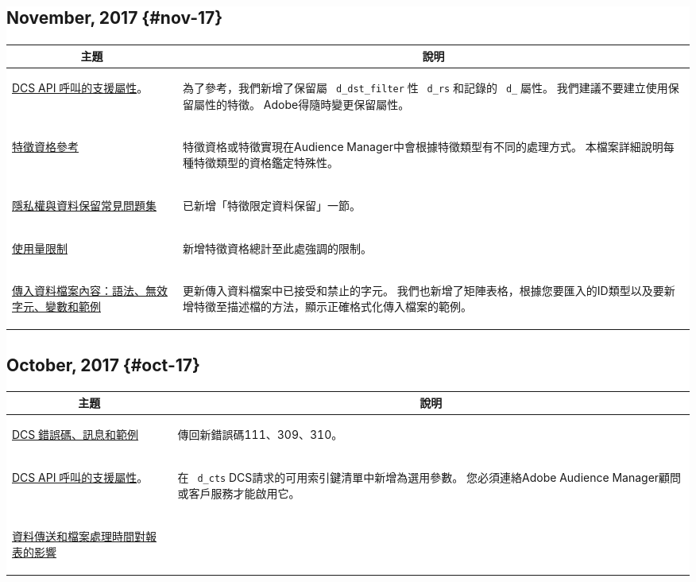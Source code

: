 ## November, 2017 {#nov-17}

<table id="table_6AAE9EF4DE76467FAFEDAB418B5A0207"> 
 <thead> 
  <tr> 
   <th colname="col1" class="entry"> 主題 </th> 
   <th colname="col2" class="entry"> 說明 </th> 
  </tr>
 </thead>
 <tbody> 
  <tr> 
   <td colname="col1"> <p><a href="../api/dcs-intro/dcs-api-reference/dcs-keys.md">DCS API 呼叫的支援屬性</a>。 </p> </td> 
   <td colname="col2"> <p>為了參考，我們新增了保留屬 <code> d_dst_filter</code> 性 <code> d_rs</code> 和記錄的 <code> d_</code> 屬性。 我們建議不要建立使用保留屬性的特徵。 Adobe得隨時變更保留屬性。 </p> </td> 
  </tr> 
  <tr> 
   <td colname="col1"> <p><a href="../features/traits/trait-and-segment-qualification-reference.md"> 特徵資格參考</a> </p> </td> 
   <td colname="col2"> <p>特徵資格或特徵實現在Audience Manager中會根據特徵類型有不同的處理方式。 本檔案詳細說明每種特徵類型的資格鑑定特殊性。 </p> </td> 
  </tr> 
  <tr> 
   <td colname="col1"> <p><a href="../faq/faq-privacy.md"> 隱私權與資料保留常見問題集</a> </p> </td> 
   <td colname="col2"> <p>已新增「特徵限定資料保留」一節。 </p> </td> 
  </tr> 
  <tr> 
   <td colname="col1"> <p><a href="../features/administration/usage-limits.md"> 使用量限制</a> </p> </td> 
   <td colname="col2"> <p>新增特徵資格總計至此處強調的限制。 </p> </td> 
  </tr> 
  <tr> 
   <td colname="col1"> <p><a href="../integration/sending-audience-data/batch-data-transfer-explained/inbound-file-contents.md"> 傳入資料檔案內容：語法、無效字元、變數和範例</a> </p> </td> 
   <td colname="col2"> <p>更新傳入資料檔案中已接受和禁止的字元。 我們也新增了矩陣表格，根據您要匯入的ID類型以及要新增特徵至描述檔的方法，顯示正確格式化傳入檔案的範例。 </p> </td> 
  </tr> 
 </tbody> 
</table>

## October, 2017 {#oct-17}

<table id="table_18C3AA0411CC4CBC98531BE735934E30"> 
 <thead> 
  <tr> 
   <th colname="col1" class="entry"> 主題 </th> 
   <th colname="col2" class="entry"> 說明 </th> 
  </tr>
 </thead>
 <tbody> 
  <tr> 
   <td colname="col1"> <p><a href="../api/dcs-intro/dcs-api-reference/dcs-error-codes.md"> DCS 錯誤碼、訊息和範例</a> </p> </td> 
   <td colname="col2"> <p>傳回新錯誤碼111、309、310。 </p> </td> 
  </tr> 
  <tr> 
   <td colname="col1"> <p><a href="../api/dcs-intro/dcs-api-reference/dcs-keys.md">DCS API 呼叫的支援屬性</a>。 </p> </td> 
   <td colname="col2"> <p>在 <code> d_cts</code> DCS請求的可用索引鍵清單中新增為選用參數。 您必須連絡Adobe Audience Manager顧問或客戶服務才能啟用它。 </p> </td> 
  </tr> 
  <tr> 
   <td colname="col1"> <p><a href="../reference/reporting-file-transfer-timeframe.md"> 資料傳送和檔案處理時間對報表的影響</a> </p> </td> 